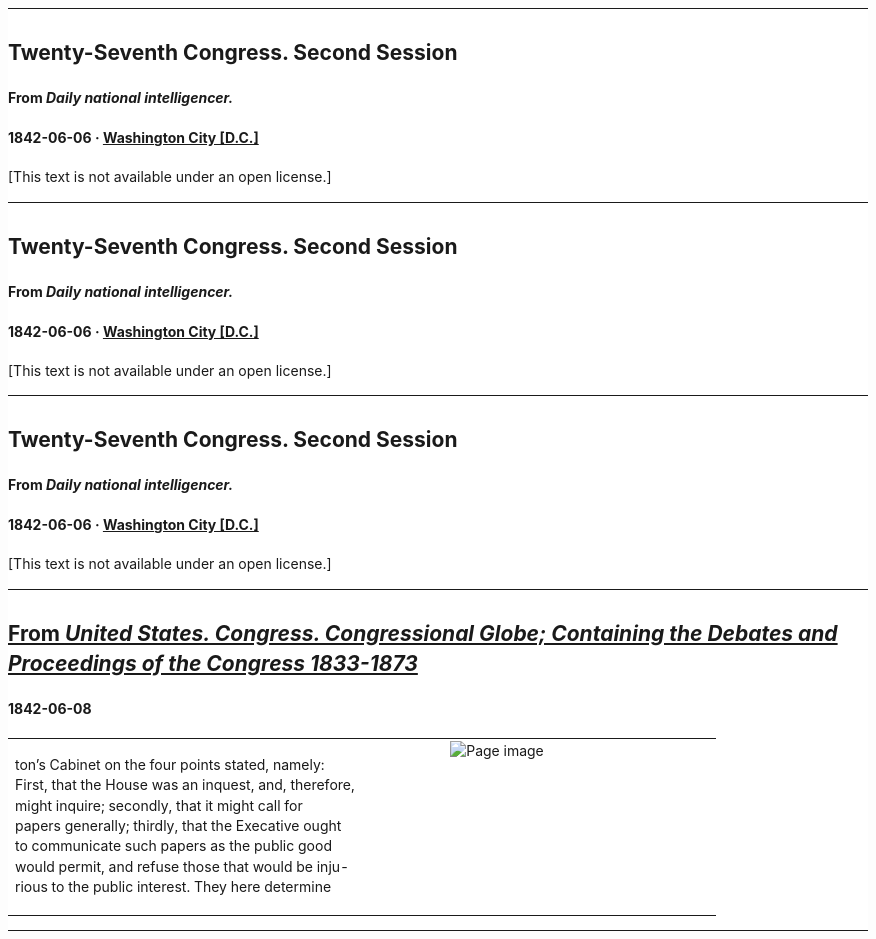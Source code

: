 </tr></table>

---

## Twenty-Seventh Congress. Second Session

#### From _Daily national intelligencer._

#### 1842-06-06 &middot; [Washington City [D.C.]](http://dbpedia.org/resource/Washington%2C_D.C.)

[This text is not available under an open license.]

---

## Twenty-Seventh Congress. Second Session

#### From _Daily national intelligencer._

#### 1842-06-06 &middot; [Washington City [D.C.]](http://dbpedia.org/resource/Washington%2C_D.C.)

[This text is not available under an open license.]

---

## Twenty-Seventh Congress. Second Session

#### From _Daily national intelligencer._

#### 1842-06-06 &middot; [Washington City [D.C.]](http://dbpedia.org/resource/Washington%2C_D.C.)

[This text is not available under an open license.]

---

## [From _United States. Congress. Congressional Globe; Containing the Debates and Proceedings of the Congress 1833-1873_](https://archive.org/details/sim_united-states-congress-congressional-globe_1842-06-08_11_37/page/n3/mode/1up?view=theater)

#### 1842-06-08

<table style="width: 100%;"><tr><td style="width: 50%">

  
ton’s Cabinet on the four points stated, namely:  
First, that the House was an inquest, and, therefore,  
might inquire; secondly, that it might call for  
papers generally; thirdly, that the Execative ought  
to communicate such papers as the public good  
would permit, and refuse those that would be inju-  
rious to the public interest. They here determine
</td><td style="width: 50%; max-height: 75%; margin: auto; display: block;">
<img alt="Page image" src="https://iiif.archive.org/image/iiif/2/sim_united-states-congress-congressional-globe_1842-06-08_11_37%2Fsim_united-states-congress-congressional-globe_1842-06-08_11_37_jp2.zip%2Fsim_united-states-congress-congressional-globe_1842-06-08_11_37_jp2%2Fsim_united-states-congress-congressional-globe_1842-06-08_11_37_0003.jp2/pct:66.37931034482759,66.73778122575641,26.77801724137931,6.2645461598138095/600,/0/default.jpg"/>
</td>
</tr></table>

---